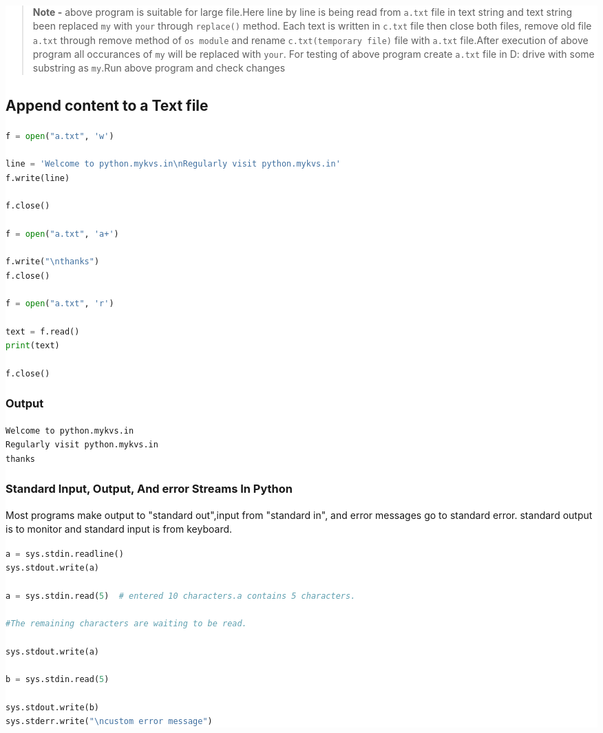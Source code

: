 > **Note -** above program is suitable for large file.Here line by line is being read from `a.txt` file
> in text string and text string been replaced `my` with `your` through `replace()`
> method. Each text is written in `c.txt` file then close both files, remove old file `a.txt` through
> remove method of `os module` and rename `c.txt(temporary file)` file with `a.txt` file.After
> execution of above program all occurances of `my` will be replaced with `your`. For testing
> of above program create `a.txt` file in D: drive with some substring as `my`.Run above
> program and check changes

## Append content to a Text file

```py
f = open("a.txt", 'w')

line = 'Welcome to python.mykvs.in\nRegularly visit python.mykvs.in'
f.write(line)

f.close()

f = open("a.txt", 'a+')

f.write("\nthanks")
f.close()

f = open("a.txt", 'r')

text = f.read()
print(text)

f.close() 
```

### Output 
    Welcome to python.mykvs.in
    Regularly visit python.mykvs.in
    thanks


### Standard Input, Output, And error Streams In Python
Most programs make output to "standard out",input from "standard in", and error messages go to standard error. standard output is to
monitor and standard input is from keyboard.

```py
a = sys.stdin.readline()
sys.stdout.write(a)

a = sys.stdin.read(5)  # entered 10 characters.a contains 5 characters.

#The remaining characters are waiting to be read.

sys.stdout.write(a)

b = sys.stdin.read(5)

sys.stdout.write(b)
sys.stderr.write("\ncustom error message")
```
